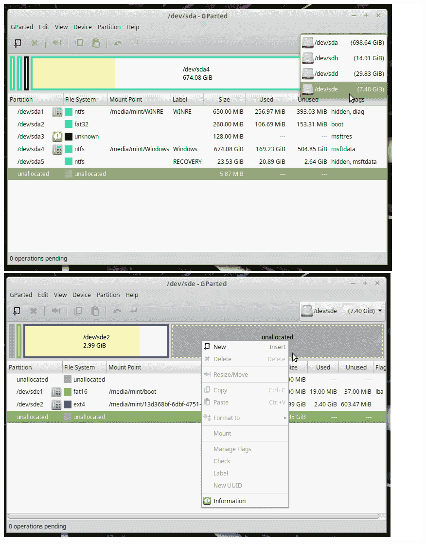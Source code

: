 [![alt text](img/c2560339c89278a9638f8a2b10025041.png)](https://cdn.sparkfun.com/assets/learn_tutorials/3/7/6/LinuxPartition1.jpg)[![alt text](img/0491df506a3efe21a730f746a205139b.png)](https://cdn.sparkfun.com/assets/learn_tutorials/3/7/6/LinuxPartition2.jpg)
